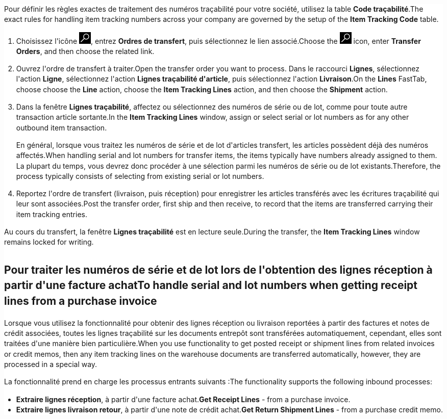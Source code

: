  <span data-ttu-id="f6570-255">Pour définir les règles exactes de traitement des numéros traçabilité pour votre société, utilisez la table **Code traçabilité**.</span><span class="sxs-lookup"><span data-stu-id="f6570-255">The exact rules for handling item tracking numbers across your company are governed by the setup of the  **Item Tracking Code** table.</span></span>    
1.  <span data-ttu-id="f6570-256">Choisissez l'icône ![Page ou rapport pour la recherche](media/ui-search/search_small.png "icône Page ou rapport pour la recherche"), entrez **Ordres de transfert**, puis sélectionnez le lien associé.</span><span class="sxs-lookup"><span data-stu-id="f6570-256">Choose the ![Search for Page or Report](media/ui-search/search_small.png "Search for Page or Report icon") icon, enter **Transfer Orders**, and then choose the related link.</span></span>  
2.  <span data-ttu-id="f6570-257">Ouvrez l'ordre de transfert à traiter.</span><span class="sxs-lookup"><span data-stu-id="f6570-257">Open the transfer order you want to process.</span></span> <span data-ttu-id="f6570-258">Dans le raccourci **Lignes**, sélectionnez l'action **Ligne**, sélectionnez l'action **Lignes traçabilité d'article**, puis sélectionnez l'action **Livraison**.</span><span class="sxs-lookup"><span data-stu-id="f6570-258">On the **Lines** FastTab, choose choose the **Line** action, choose the **Item Tracking Lines** action, and then choose the **Shipment** action.</span></span>  
3.  <span data-ttu-id="f6570-259">Dans la fenêtre **Lignes traçabilité**, affectez ou sélectionnez des numéros de série ou de lot, comme pour toute autre transaction article sortante.</span><span class="sxs-lookup"><span data-stu-id="f6570-259">In the **Item Tracking Lines** window, assign or select serial or lot numbers as for any other outbound item transaction.</span></span>  

    <span data-ttu-id="f6570-260">En général, lorsque vous traitez les numéros de série et de lot d'articles transfert, les articles possèdent déjà des numéros affectés.</span><span class="sxs-lookup"><span data-stu-id="f6570-260">When handling serial and lot numbers for transfer items, the items typically have numbers already assigned to them.</span></span> <span data-ttu-id="f6570-261">La plupart du temps, vous devrez donc procéder à une sélection parmi les numéros de série ou de lot existants.</span><span class="sxs-lookup"><span data-stu-id="f6570-261">Therefore, the process typically consists of selecting from existing serial or lot numbers.</span></span>  

4.  <span data-ttu-id="f6570-262">Reportez l'ordre de transfert (livraison, puis réception) pour enregistrer les articles transférés avec les écritures traçabilité qui leur sont associées.</span><span class="sxs-lookup"><span data-stu-id="f6570-262">Post the transfer order, first ship and then receive, to record that the items are transferred carrying their item tracking entries.</span></span>  

<span data-ttu-id="f6570-263">Au cours du transfert, la fenêtre **Lignes traçabilité** est en lecture seule.</span><span class="sxs-lookup"><span data-stu-id="f6570-263">During the transfer, the **Item Tracking Lines** window remains locked for writing.</span></span>  

## <a name="to-handle-serial-and-lot-numbers-when-getting-receipt-lines-from-a-purchase-invoice"></a><span data-ttu-id="f6570-264">Pour traiter les numéros de série et de lot lors de l'obtention des lignes réception à partir d'une facture achat</span><span class="sxs-lookup"><span data-stu-id="f6570-264">To handle serial and lot numbers when getting receipt lines from a purchase invoice</span></span>  
<span data-ttu-id="f6570-265">Lorsque vous utilisez la fonctionnalité pour obtenir des lignes réception ou livraison reportées à partir des factures et notes de crédit associées, toutes les lignes traçabilité sur les documents entrepôt sont transférées automatiquement, cependant, elles sont traitées d'une manière bien particulière.</span><span class="sxs-lookup"><span data-stu-id="f6570-265">When you use functionality to get posted receipt or shipment lines from related invoices or credit memos, then any item tracking lines on the warehouse documents are transferred automatically, however, they are processed in a special way.</span></span>

<span data-ttu-id="f6570-266">La fonctionnalité prend en charge les processus entrants suivants :</span><span class="sxs-lookup"><span data-stu-id="f6570-266">The functionality supports the following inbound processes:</span></span>  
-   <span data-ttu-id="f6570-267">**Extraire lignes réception**, à partir d'une facture achat.</span><span class="sxs-lookup"><span data-stu-id="f6570-267">**Get Receipt Lines** - from a purchase invoice.</span></span>  
-   <span data-ttu-id="f6570-268">**Extraire lignes livraison retour**, à partir d'une note de crédit achat.</span><span class="sxs-lookup"><span data-stu-id="f6570-268">**Get Return Shipment Lines** - from a purchase credit memo.</span></span>  
